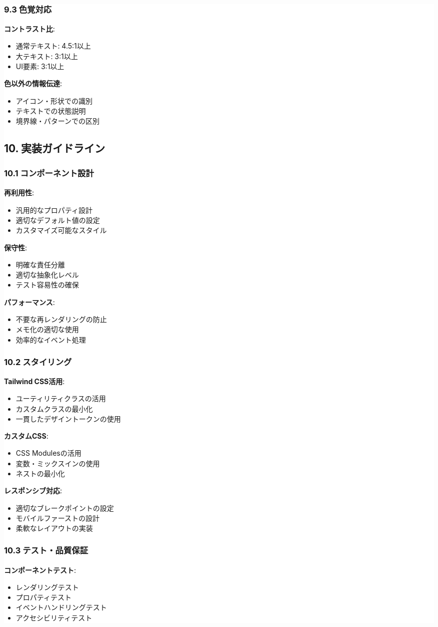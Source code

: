### 9.3 色覚対応
**コントラスト比**:
- 通常テキスト: 4.5:1以上
- 大テキスト: 3:1以上
- UI要素: 3:1以上

**色以外の情報伝達**:
- アイコン・形状での識別
- テキストでの状態説明
- 境界線・パターンでの区別

## 10. 実装ガイドライン

### 10.1 コンポーネント設計
**再利用性**:
- 汎用的なプロパティ設計
- 適切なデフォルト値の設定
- カスタマイズ可能なスタイル

**保守性**:
- 明確な責任分離
- 適切な抽象化レベル
- テスト容易性の確保

**パフォーマンス**:
- 不要な再レンダリングの防止
- メモ化の適切な使用
- 効率的なイベント処理

### 10.2 スタイリング
**Tailwind CSS活用**:
- ユーティリティクラスの活用
- カスタムクラスの最小化
- 一貫したデザイントークンの使用

**カスタムCSS**:
- CSS Modulesの活用
- 変数・ミックスインの使用
- ネストの最小化

**レスポンシブ対応**:
- 適切なブレークポイントの設定
- モバイルファーストの設計
- 柔軟なレイアウトの実装

### 10.3 テスト・品質保証
**コンポーネントテスト**:
- レンダリングテスト
- プロパティテスト
- イベントハンドリングテスト
- アクセシビリティテスト
